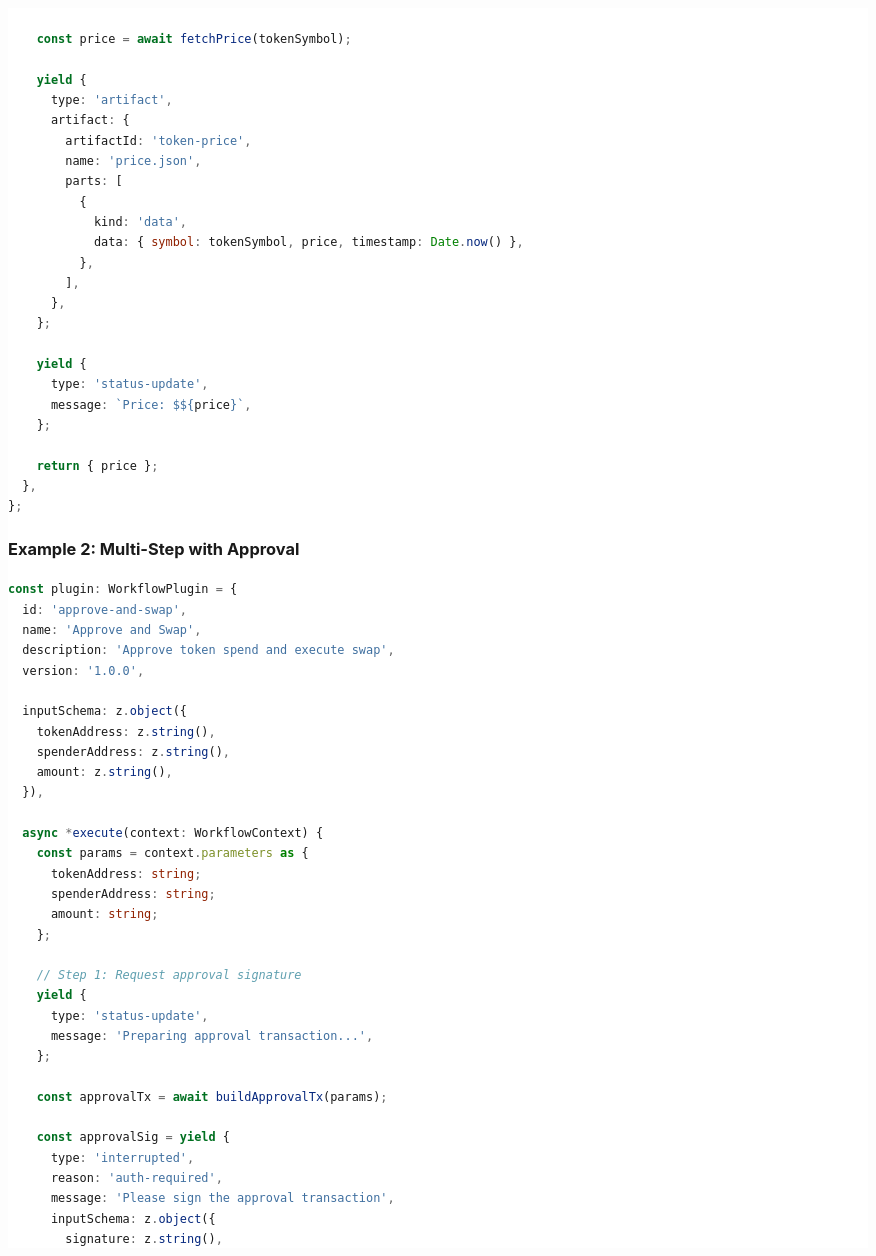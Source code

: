 ```typescript

    const price = await fetchPrice(tokenSymbol);

    yield {
      type: 'artifact',
      artifact: {
        artifactId: 'token-price',
        name: 'price.json',
        parts: [
          {
            kind: 'data',
            data: { symbol: tokenSymbol, price, timestamp: Date.now() },
          },
        ],
      },
    };

    yield {
      type: 'status-update',
      message: `Price: $${price}`,
    };

    return { price };
  },
};
```

### Example 2: Multi-Step with Approval

```typescript
const plugin: WorkflowPlugin = {
  id: 'approve-and-swap',
  name: 'Approve and Swap',
  description: 'Approve token spend and execute swap',
  version: '1.0.0',

  inputSchema: z.object({
    tokenAddress: z.string(),
    spenderAddress: z.string(),
    amount: z.string(),
  }),

  async *execute(context: WorkflowContext) {
    const params = context.parameters as {
      tokenAddress: string;
      spenderAddress: string;
      amount: string;
    };

    // Step 1: Request approval signature
    yield {
      type: 'status-update',
      message: 'Preparing approval transaction...',
    };

    const approvalTx = await buildApprovalTx(params);

    const approvalSig = yield {
      type: 'interrupted',
      reason: 'auth-required',
      message: 'Please sign the approval transaction',
      inputSchema: z.object({
        signature: z.string(),
```